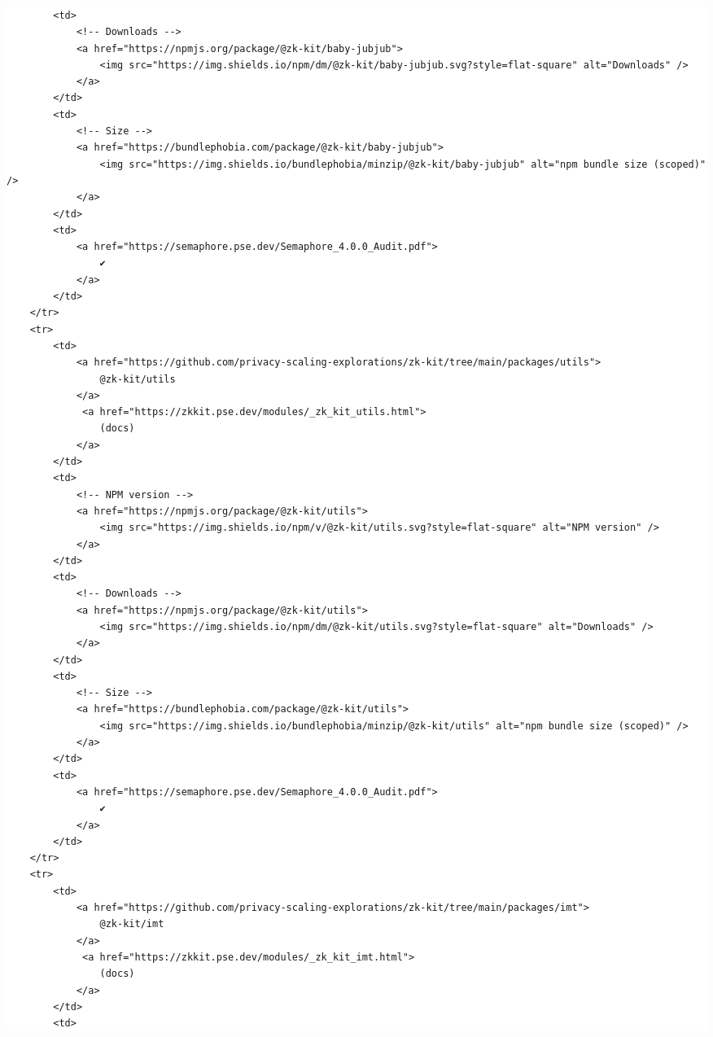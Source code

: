             <td>
                <!-- Downloads -->
                <a href="https://npmjs.org/package/@zk-kit/baby-jubjub">
                    <img src="https://img.shields.io/npm/dm/@zk-kit/baby-jubjub.svg?style=flat-square" alt="Downloads" />
                </a>
            </td>
            <td>
                <!-- Size -->
                <a href="https://bundlephobia.com/package/@zk-kit/baby-jubjub">
                    <img src="https://img.shields.io/bundlephobia/minzip/@zk-kit/baby-jubjub" alt="npm bundle size (scoped)" />
                </a>
            </td>
            <td>
                <a href="https://semaphore.pse.dev/Semaphore_4.0.0_Audit.pdf">
                    ✔️
                </a>
            </td>
        </tr>
        <tr>
            <td>
                <a href="https://github.com/privacy-scaling-explorations/zk-kit/tree/main/packages/utils">
                    @zk-kit/utils
                </a>
                 <a href="https://zkkit.pse.dev/modules/_zk_kit_utils.html">
                    (docs)
                </a>
            </td>
            <td>
                <!-- NPM version -->
                <a href="https://npmjs.org/package/@zk-kit/utils">
                    <img src="https://img.shields.io/npm/v/@zk-kit/utils.svg?style=flat-square" alt="NPM version" />
                </a>
            </td>
            <td>
                <!-- Downloads -->
                <a href="https://npmjs.org/package/@zk-kit/utils">
                    <img src="https://img.shields.io/npm/dm/@zk-kit/utils.svg?style=flat-square" alt="Downloads" />
                </a>
            </td>
            <td>
                <!-- Size -->
                <a href="https://bundlephobia.com/package/@zk-kit/utils">
                    <img src="https://img.shields.io/bundlephobia/minzip/@zk-kit/utils" alt="npm bundle size (scoped)" />
                </a>
            </td>
            <td>
                <a href="https://semaphore.pse.dev/Semaphore_4.0.0_Audit.pdf">
                    ✔️
                </a>
            </td>
        </tr>
        <tr>
            <td>
                <a href="https://github.com/privacy-scaling-explorations/zk-kit/tree/main/packages/imt">
                    @zk-kit/imt
                </a>
                 <a href="https://zkkit.pse.dev/modules/_zk_kit_imt.html">
                    (docs)
                </a>
            </td>
            <td>
